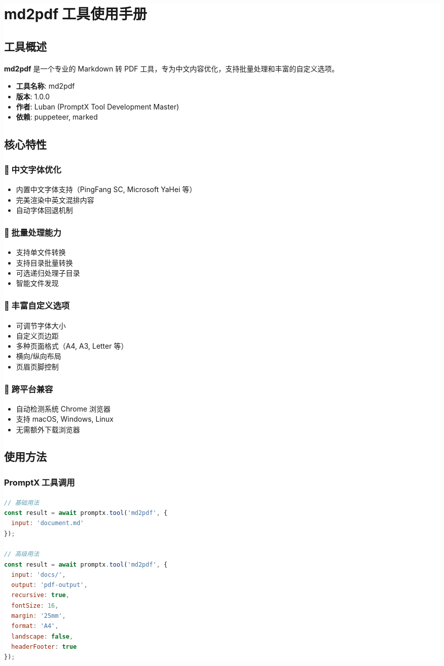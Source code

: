 # md2pdf 工具使用手册

## 工具概述

**md2pdf** 是一个专业的 Markdown 转 PDF 工具，专为中文内容优化，支持批量处理和丰富的自定义选项。

- **工具名称**: md2pdf
- **版本**: 1.0.0
- **作者**: Luban (PromptX Tool Development Master)
- **依赖**: puppeteer, marked

## 核心特性

### 🎯 中文字体优化
- 内置中文字体支持（PingFang SC, Microsoft YaHei 等）
- 完美渲染中英文混排内容
- 自动字体回退机制

### 📁 批量处理能力
- 支持单文件转换
- 支持目录批量转换
- 可选递归处理子目录
- 智能文件发现

### 🎨 丰富自定义选项
- 可调节字体大小
- 自定义页边距
- 多种页面格式（A4, A3, Letter 等）
- 横向/纵向布局
- 页眉页脚控制

### 🔧 跨平台兼容
- 自动检测系统 Chrome 浏览器
- 支持 macOS, Windows, Linux
- 无需额外下载浏览器

## 使用方法

### PromptX 工具调用

```javascript
// 基础用法
const result = await promptx.tool('md2pdf', {
  input: 'document.md'
});

// 高级用法
const result = await promptx.tool('md2pdf', {
  input: 'docs/',
  output: 'pdf-output',
  recursive: true,
  fontSize: 16,
  margin: '25mm',
  format: 'A4',
  landscape: false,
  headerFooter: true
});
```
